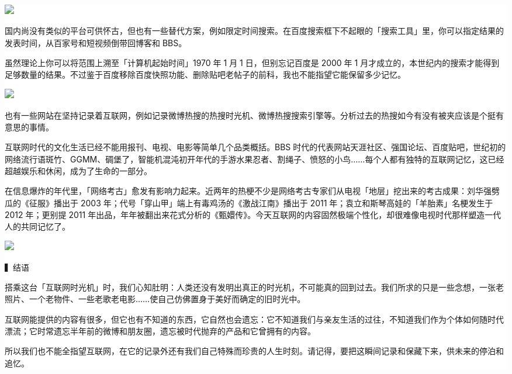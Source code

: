 ![](https://inews.gtimg.com/news_bt/OxHlF6Ytn7X-cc8CIDvrpUPN2IvLyFH5BE2CLzXVOUcvwAA/1000)

国内尚没有类似的平台可供怀古，但也有一些替代方案，例如限定时间搜索。在百度搜索框下不起眼的「搜索工具」里，你可以指定结果的发表时间，从百家号和短视频倒带回博客和
BBS。

虽然理论上你可以将范围上溯至「计算机起始时间」1970 年 1 月 1 日，但别忘记百度是 2000 年 1
月才成立的，本世纪内的搜索才能得到足够数量的结果。不过鉴于百度移除百度快照功能、删除贴吧老帖子的前科，我也不能指望它能保留多少记忆。

![](https://inews.gtimg.com/news_bt/OXuPNx6hnRl9mOzJT9opCzytThwnHcFKLK2p86HSjT44MAA/1000)

也有一些网站在坚持记录着互联网，例如记录微博热搜的热搜时光机、微博热搜搜索引擎等。分析过去的热搜如今有没有被夹应该是个挺有意思的事情。

互联网时代的文化生活已经不能用报刊、电视、电影等简单几个品类概括。BBS
时代的代表网站天涯社区、强国论坛、百度贴吧，世纪初的网络流行语斑竹、GGMM、碉堡了，智能机混沌初开年代的手游水果忍者、割绳子、愤怒的小鸟……每个人都有独特的互联网记忆，这已经超越娱乐和休闲，成为了生命的一部分。

在信息爆炸的年代里，「网络考古」愈发有影响力起来。近两年的热梗不少是网络考古专家们从电视「地层」挖出来的考古成果：刘华强劈瓜的《征服》播出于 2003
年；代号「穿山甲」端上有毒鸡汤的《激战江南》播出于 2011 年；袁立和斯琴高娃的「羊胎素」名梗发生于 2012 年；更别提 2011
年出品，年年被翻出来花式分析的《甄嬛传》。今天互联网的内容固然极端个性化，却很难像电视时代那样塑造一代人的共同记忆了。

![](https://inews.gtimg.com/news_bt/ONcPlnQ7a7fbT0vVbYh4oj5vClSOYTcJVQI0nh8y8CTPsAA/1000)

▍结语

搭乘这台「互联网时光机」时，我们心知肚明：人类还没有发明出真正的时光机，不可能真的回到过去。我们所求的只是一些念想，一张老照片、一个老物件、一些老歌老电影……使自己仿佛置身于美好而确定的旧时光中。

互联网能提供的内容有很多，但它也有不知道的东西，它自然也会遗忘：它不知道我们与亲友生活的过往，不知道我们作为个体如何随时代漂流；它时常遗忘半年前的微博和朋友圈，遗忘被时代抛弃的产品和它曾拥有的内容。

所以我们也不能全指望互联网，在它的记录外还有我们自己特殊而珍贵的人生时刻。请记得，要把这瞬间记录和保藏下来，供未来的停泊和追忆。

